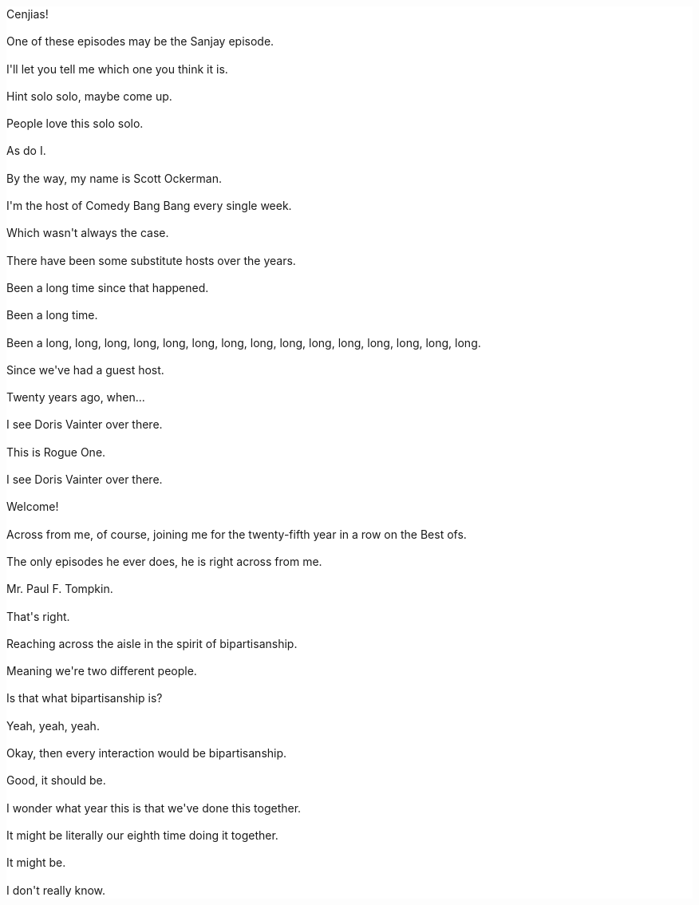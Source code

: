 Cenjias!

One of these episodes may be the Sanjay episode.

I'll let you tell me which one you think it is.

Hint solo solo, maybe come up.

People love this solo solo.

As do I.

By the way, my name is Scott Ockerman.

I'm the host of Comedy Bang Bang every single week.

Which wasn't always the case.

There have been some substitute hosts over the years.

Been a long time since that happened.

Been a long time.

Been a long, long, long, long, long, long, long, long, long, long, long, long, long, long, long.

Since we've had a guest host.

Twenty years ago, when...

I see Doris Vainter over there.

This is Rogue One.

I see Doris Vainter over there.

Welcome!

Across from me, of course, joining me for the twenty-fifth year in a row on the Best ofs.

The only episodes he ever does, he is right across from me.

Mr. Paul F. Tompkin.

That's right.

Reaching across the aisle in the spirit of bipartisanship.

Meaning we're two different people.

Is that what bipartisanship is?

Yeah, yeah, yeah.

Okay, then every interaction would be bipartisanship.

Good, it should be.

I wonder what year this is that we've done this together.

It might be literally our eighth time doing it together.

It might be.

I don't really know.
